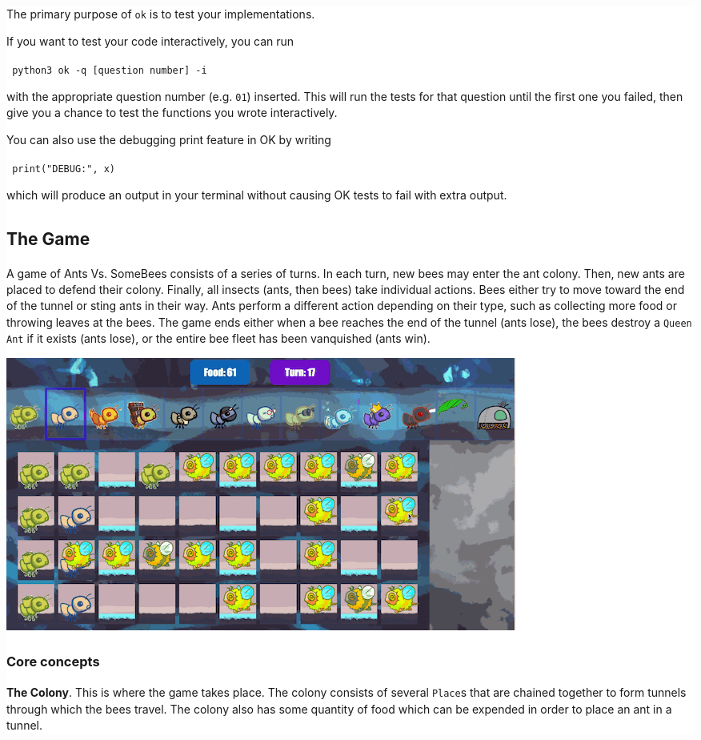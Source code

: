 The primary purpose of `ok` is to test your implementations.

If you want to test your code interactively, you can run

```
 python3 ok -q [question number] -i 
```

with the appropriate question number (e.g. `01`) inserted. This will run the tests for that question until the first one you failed, then give you a chance to test the functions you wrote interactively.

You can also use the debugging print feature in OK by writing

```
 print("DEBUG:", x) 
```

which will produce an output in your terminal without causing OK tests to fail with extra output.

## The Game

A game of Ants Vs. SomeBees consists of a series of turns. In each turn, new bees may enter the ant colony. Then, new ants are placed to defend their colony. Finally, all insects (ants, then bees) take individual actions. Bees either try to move toward the end of the tunnel or sting ants in their way. Ants perform a different action depending on their type, such as collecting more food or throwing leaves at the bees. The game ends either when a bee reaches the end of the tunnel (ants lose), the bees destroy a `QueenAnt` if it exists (ants lose), or the entire bee fleet has been vanquished (ants win).

![](/img/cs61a/screenshot.gif)

### Core concepts

**The Colony**. This is where the game takes place. The colony consists of several `Place`s that are chained together to form tunnels through which the bees travel. The colony also has some quantity of food which can be expended in order to place an ant in a tunnel.
